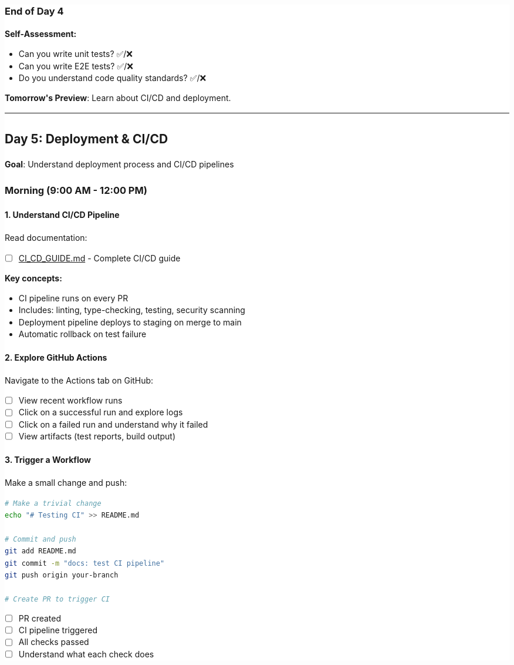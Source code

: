 ### End of Day 4

**Self-Assessment:**
- Can you write unit tests? ✅/❌
- Can you write E2E tests? ✅/❌
- Do you understand code quality standards? ✅/❌

**Tomorrow's Preview**: Learn about CI/CD and deployment.

---

## Day 5: Deployment & CI/CD

**Goal**: Understand deployment process and CI/CD pipelines

### Morning (9:00 AM - 12:00 PM)

#### 1. Understand CI/CD Pipeline

Read documentation:
- [ ] [CI_CD_GUIDE.md](/home/nic20/ProjetosWeb/ServiceDesk/docs/CI_CD_GUIDE.md) - Complete CI/CD guide

**Key concepts:**
- CI pipeline runs on every PR
- Includes: linting, type-checking, testing, security scanning
- Deployment pipeline deploys to staging on merge to main
- Automatic rollback on test failure

#### 2. Explore GitHub Actions

Navigate to the Actions tab on GitHub:

- [ ] View recent workflow runs
- [ ] Click on a successful run and explore logs
- [ ] Click on a failed run and understand why it failed
- [ ] View artifacts (test reports, build output)

#### 3. Trigger a Workflow

Make a small change and push:

```bash
# Make a trivial change
echo "# Testing CI" >> README.md

# Commit and push
git add README.md
git commit -m "docs: test CI pipeline"
git push origin your-branch

# Create PR to trigger CI
```

- [ ] PR created
- [ ] CI pipeline triggered
- [ ] All checks passed
- [ ] Understand what each check does
